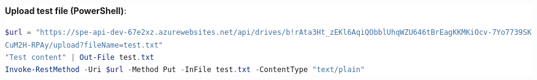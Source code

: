 **Upload test file (PowerShell)**:
```powershell
$url = "https://spe-api-dev-67e2xz.azurewebsites.net/api/drives/b!rAta3Ht_zEKl6AqiQObblUhqWZU646tBrEagKKMKiOcv-7Yo7739SKCuM2H-RPAy/upload?fileName=test.txt"
"Test content" | Out-File test.txt
Invoke-RestMethod -Uri $url -Method Put -InFile test.txt -ContentType "text/plain"
```
